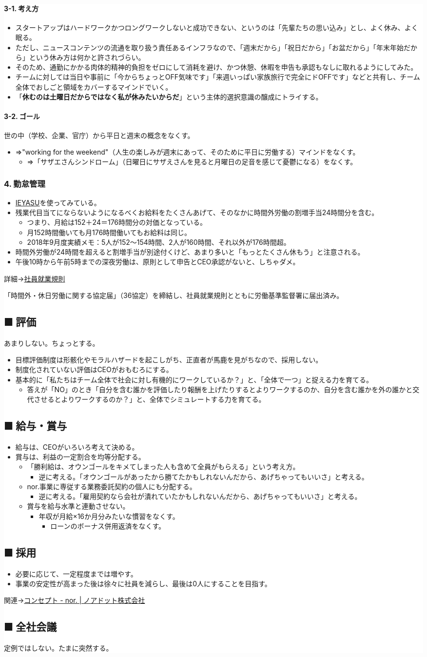 #### 3-1. 考え方
- スタートアップはハードワークかつロングワークしないと成功できない、というのは「先輩たちの思い込み」とし、よく休み、よく眠る。
- ただし、ニュースコンテンツの流通を取り扱う責任あるインフラなので、「週末だから」「祝日だから」「お盆だから」「年末年始だから」という休み方は何かと許されづらい。
- そのため、通勤にかかる肉体的精神的負担をゼロにして消耗を避け、かつ休憩、休暇を申告も承認もなしに取れるようにしてみた。
- チームに対しては当日や事前に「今からちょっとOFF気味です」「来週いっぱい家族旅行で完全にドOFFです」などと共有し、チーム全体でおしごと領域をカバーするマインドでいく。
- 「**休むのは土曜日だからではなく私が休みたいからだ**」という主体的選択意識の醸成にトライする。

#### 3-2. ゴール
世の中（学校、企業、官庁）から平日と週末の概念をなくす。
- ⇒"working for the weekend"（人生の楽しみが週末にあって、そのために平日に労働する）マインドをなくす。
	- ⇒「サザエさんシンドローム」（日曜日にサザえさんを見ると月曜日の足音を感じて憂鬱になる）をなくす。

### 4. 勤怠管理
- [IEYASU](https://www.ieyasu.co/)を使ってみている。
- 残業代目当てにならないようになるべくお給料をたくさんあげて、そのなかに時間外労働の割増手当24時間分を含む。
	- つまり、月給は152＋24＝176時間分の対価となっている。
	- 月152時間働いても月176時間働いてもお給料は同じ。
  - 2018年9月度実績メモ：5人が152〜154時間、2人が160時間、それ以外が176時間超。
- 時間外労働が24時間を超えると割増手当が別途付くけど、あまり多いと「もっとたくさん休もう」と注意される。
- 午後10時から午前5時までの深夜労働は、原則として申告とCEO承認がないと、しちゃダメ。

詳細→[社員就業規則](https://github.com/nordot/otherthancode/blob/master/employeehandbook.md)

「時間外・休日労働に関する協定届」（36協定）を締結し、社員就業規則とともに労働基準監督署に届出済み。

## ■ 評価
あまりしない。ちょっとする。

- 目標評価制度は形骸化やモラルハザードを起こしがち、正直者が馬鹿を見がちなので、採用しない。
- 制度化されていない評価はCEOがおもむろにする。
- 基本的に「私たちはチーム全体で社会に対し有機的にワークしているか？」と、「全体で一つ」と捉える力を育てる。
	- 答えが「NO」のとき「自分を含む誰かを評価したり報酬を上げたりするとよりワークするのか、自分を含む誰かを外の誰かと交代させるとよりワークするのか？」と、全体でシミュレートする力を育てる。

## ■ 給与・賞与
- 給与は、CEOがいろいろ考えて決める。
- 賞与は、利益の一定割合を均等分配する。
	- 「勝利給は、オウンゴールをキメてしまった人も含めて全員がもらえる」という考え方。
		- 逆に考える。「オウンゴールがあったから勝てたかもしれないんだから、あげちゃってもいいさ」と考える。
	- nor.事業に専従する業務委託契約の個人にも分配する。
		- 逆に考える。「雇用契約なら会社が潰れていたかもしれないんだから、あげちゃってもいいさ」と考える。
	- 賞与を給与水準と連動させない。
		- 年収が月給×16か月分みたいな慣習をなくす。
			- ローンのボーナス併用返済をなくす。

## ■ 採用
- 必要に応じて、一定程度までは増やす。
- 事業の安定性が高まった後は徐々に社員を減らし、最後は0人にすることを目指す。

関連→[コンセプト - nor. | ノアドット株式会社](https://www.nordot.jp/whynordot)

## ■ 全社会議
定例ではしない。たまに突然する。
